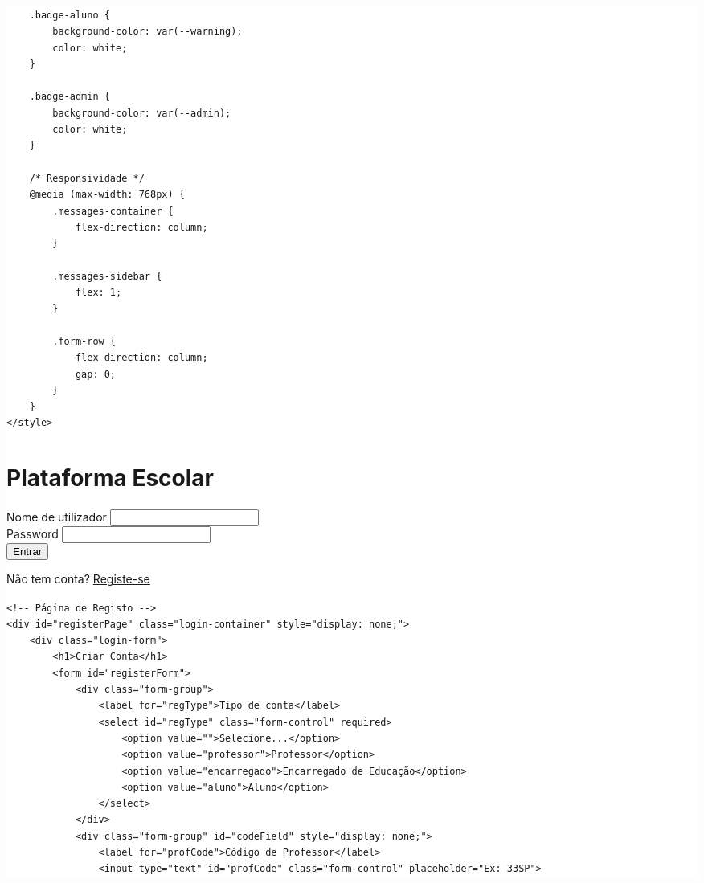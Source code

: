         .badge-aluno {
            background-color: var(--warning);
            color: white;
        }
        
        .badge-admin {
            background-color: var(--admin);
            color: white;
        }
        
        /* Responsividade */
        @media (max-width: 768px) {
            .messages-container {
                flex-direction: column;
            }
            
            .messages-sidebar {
                flex: 1;
            }
            
            .form-row {
                flex-direction: column;
                gap: 0;
            }
        }
    </style>
</head>
<body>
    <!-- Página de Login -->
    <div id="loginPage" class="login-container">
        <div class="login-form">
            <h1>Plataforma Escolar</h1>
            <form id="loginForm">
                <div class="form-group">
                    <label for="username">Nome de utilizador</label>
                    <input type="text" id="username" class="form-control" required>
                </div>
                <div class="form-group">
                    <label for="password">Password</label>
                    <input type="password" id="password" class="form-control" required>
                </div>
                <button type="submit" class="btn">Entrar</button>
            </form>
            <div class="register-link">
                <p>Não tem conta? <a href="#" id="showRegister">Registe-se</a></p>
            </div>
        </div>
    </div>

    <!-- Página de Registo -->
    <div id="registerPage" class="login-container" style="display: none;">
        <div class="login-form">
            <h1>Criar Conta</h1>
            <form id="registerForm">
                <div class="form-group">
                    <label for="regType">Tipo de conta</label>
                    <select id="regType" class="form-control" required>
                        <option value="">Selecione...</option>
                        <option value="professor">Professor</option>
                        <option value="encarregado">Encarregado de Educação</option>
                        <option value="aluno">Aluno</option>
                    </select>
                </div>
                <div class="form-group" id="codeField" style="display: none;">
                    <label for="profCode">Código de Professor</label>
                    <input type="text" id="profCode" class="form-control" placeholder="Ex: 33SP">